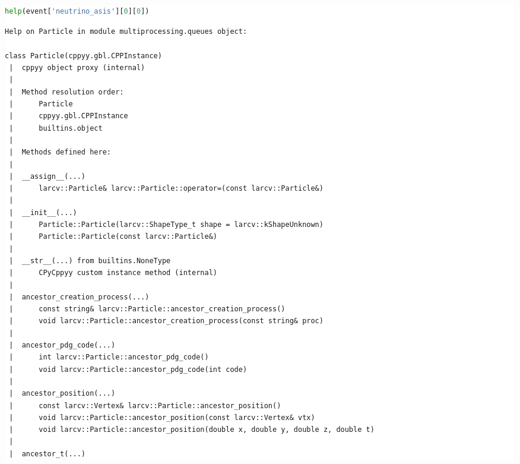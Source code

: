 


```python
help(event['neutrino_asis'][0][0])
```

    Help on Particle in module multiprocessing.queues object:
    
    class Particle(cppyy.gbl.CPPInstance)
     |  cppyy object proxy (internal)
     |  
     |  Method resolution order:
     |      Particle
     |      cppyy.gbl.CPPInstance
     |      builtins.object
     |  
     |  Methods defined here:
     |  
     |  __assign__(...)
     |      larcv::Particle& larcv::Particle::operator=(const larcv::Particle&)
     |  
     |  __init__(...)
     |      Particle::Particle(larcv::ShapeType_t shape = larcv::kShapeUnknown)
     |      Particle::Particle(const larcv::Particle&)
     |  
     |  __str__(...) from builtins.NoneType
     |      CPyCppyy custom instance method (internal)
     |  
     |  ancestor_creation_process(...)
     |      const string& larcv::Particle::ancestor_creation_process()
     |      void larcv::Particle::ancestor_creation_process(const string& proc)
     |  
     |  ancestor_pdg_code(...)
     |      int larcv::Particle::ancestor_pdg_code()
     |      void larcv::Particle::ancestor_pdg_code(int code)
     |  
     |  ancestor_position(...)
     |      const larcv::Vertex& larcv::Particle::ancestor_position()
     |      void larcv::Particle::ancestor_position(const larcv::Vertex& vtx)
     |      void larcv::Particle::ancestor_position(double x, double y, double z, double t)
     |  
     |  ancestor_t(...)